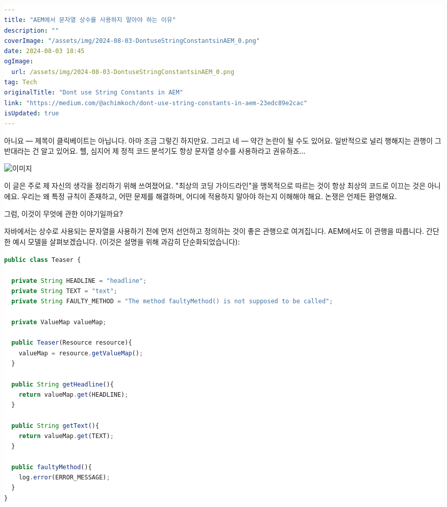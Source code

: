 ```yaml
---
title: "AEM에서 문자열 상수를 사용하지 말아야 하는 이유"
description: ""
coverImage: "/assets/img/2024-08-03-DontuseStringConstantsinAEM_0.png"
date: 2024-08-03 18:45
ogImage:
  url: /assets/img/2024-08-03-DontuseStringConstantsinAEM_0.png
tag: Tech
originalTitle: "Dont use String Constants in AEM"
link: "https://medium.com/@achimkoch/dont-use-string-constants-in-aem-23edc89e2cac"
isUpdated: true
---
```


아니요 — 제목이 클릭베이트는 아닙니다. 아마 조금 그렇긴 하지만요. 그리고 네 — 약간 논란이 될 수도 있어요. 일반적으로 널리 행해지는 관행이 그 반대라는 건 알고 있어요. 헬, 심지어 제 정적 코드 분석기도 항상 문자열 상수를 사용하라고 권유하죠...

![이미지](/assets/img/2024-08-03-DontuseStringConstantsinAEM_0.png)

이 글은 주로 제 자신의 생각을 정리하기 위해 쓰여졌어요. "최상의 코딩 가이드라인"을 맹목적으로 따르는 것이 항상 최상의 코드로 이끄는 것은 아니에요. 우리는 왜 특정 규칙이 존재하고, 어떤 문제를 해결하며, 어디에 적용하지 말아야 하는지 이해해야 해요. 논쟁은 언제든 환영해요.

그럼, 이것이 무엇에 관한 이야기일까요?



<ins class="adsbygoogle"
     style="display:block"
     data-ad-client="ca-pub-4877378276818686"
     data-ad-slot="1898504329"
     data-ad-format="auto"
     data-full-width-responsive="true"></ins>

<script>
     (adsbygoogle = window.adsbygoogle || []).push({});
</script>

자바에서는 상수로 사용되는 문자열을 사용하기 전에 먼저 선언하고 정의하는 것이 좋은 관행으로 여겨집니다. AEM에서도 이 관행을 따릅니다. 간단한 예시 모델을 살펴보겠습니다. (이것은 설명을 위해 과감히 단순화되었습니다):

```js
public class Teaser {

  private String HEADLINE = "headline";
  private String TEXT = "text";
  private String FAULTY_METHOD = "The method faultyMethod() is not supposed to be called";

  private ValueMap valueMap;

  public Teaser(Resource resource){
    valueMap = resource.getValueMap();
  }

  public String getHeadline(){
    return valueMap.get(HEADLINE);
  }

  public String getText(){
    return valueMap.get(TEXT);
  }

  public faultyMethod(){
    log.error(ERROR_MESSAGE);
  }
}
```
